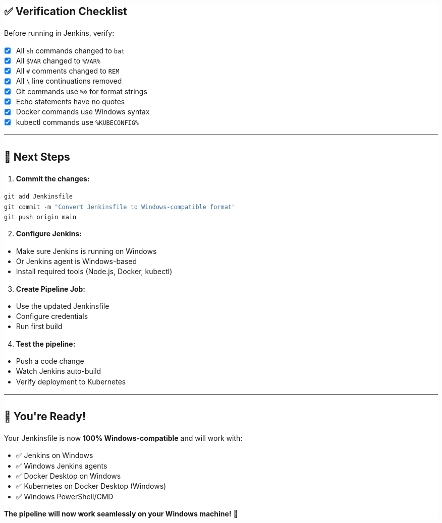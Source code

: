 
## ✅ Verification Checklist

Before running in Jenkins, verify:

- [x] All `sh` commands changed to `bat`
- [x] All `$VAR` changed to `%VAR%`
- [x] All `#` comments changed to `REM`
- [x] All `\` line continuations removed
- [x] Git commands use `%%` for format strings
- [x] Echo statements have no quotes
- [x] Docker commands use Windows syntax
- [x] kubectl commands use `%KUBECONFIG%`

---

## 🚀 Next Steps

1. **Commit the changes:**
```powershell
git add Jenkinsfile
git commit -m "Convert Jenkinsfile to Windows-compatible format"
git push origin main
```

2. **Configure Jenkins:**
- Make sure Jenkins is running on Windows
- Or Jenkins agent is Windows-based
- Install required tools (Node.js, Docker, kubectl)

3. **Create Pipeline Job:**
- Use the updated Jenkinsfile
- Configure credentials
- Run first build

4. **Test the pipeline:**
- Push a code change
- Watch Jenkins auto-build
- Verify deployment to Kubernetes

---

## 🎉 You're Ready!

Your Jenkinsfile is now **100% Windows-compatible** and will work with:
- ✅ Jenkins on Windows
- ✅ Windows Jenkins agents
- ✅ Docker Desktop on Windows
- ✅ Kubernetes on Docker Desktop (Windows)
- ✅ Windows PowerShell/CMD

**The pipeline will now work seamlessly on your Windows machine!** 🚀
